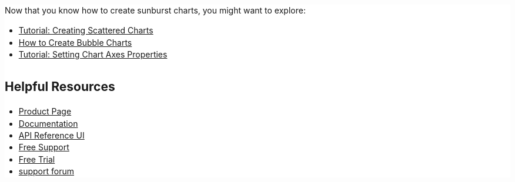 Now that you know how to create sunburst charts, you might want to explore:

- [Tutorial: Creating Scattered Charts](/working-with-charts/create-scattered-chart/)
- [How to Create Bubble Charts](/working-with-charts/create-bubble-chart/)
- [Tutorial: Setting Chart Axes Properties](/working-with-charts/chart-axis/)

## Helpful Resources

- [Product Page](https://products.aspose.cloud/slides/)
- [Documentation](https://docs.aspose.cloud/slides/)
- [API Reference UI](https://reference.aspose.cloud/slides/)
- [Free Support](https://forum.aspose.cloud/c/slides/15)
- [Free Trial](https://dashboard.aspose.cloud/#/apps)
- [support forum](https://forum.aspose.cloud/c/slides/15)
